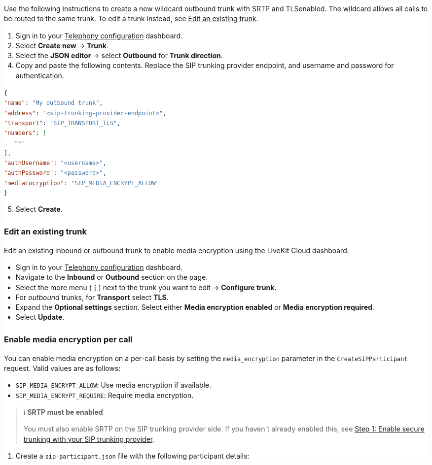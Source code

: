 Use the following instructions to create a new wildcard outbound trunk with SRTP and TLSenabled. The wildcard allows all calls to be routed to the same trunk. To edit a trunk instead, see [Edit an existing trunk](#edit-trunk).

1. Sign in to your [Telephony configuration](https://cloud.livekit.io/projects/p_/telephony/config) dashboard.
2. Select **Create new** → **Trunk**.
3. Select the **JSON editor** → select **Outbound** for **Trunk direction**.
4. Copy and paste the following contents. Replace the SIP trunking provider endpoint, and username and password for authentication.

```json
{
"name": "My outbound trunk",
"address": "<sip-trunking-provider-endpoint>",
"transport": "SIP_TRANSPORT_TLS",
"numbers": [
   "*"
],
"authUsername": "<username>",
"authPassword": "<password>",
"mediaEncryption": "SIP_MEDIA_ENCRYPT_ALLOW"
}

```
5. Select **Create**.

### Edit an existing trunk

Edit an existing inbound or outbound trunk to enable media encryption using the LiveKit Cloud dashboard.

- Sign in to your [Telephony configuration](https://cloud.livekit.io/projects/p_/telephony/config) dashboard.
- Navigate to the **Inbound** or **Outbound** section on the page.
- Select the more menu (**⋮**) next to the trunk you want to edit → **Configure trunk**.
- For _outbound_ trunks, for **Transport** select **TLS**.
- Expand the **Optional settings** section. Select either **Media encryption enabled** or **Media encryption required**.
- Select **Update**.

### Enable media encryption per call

You can enable media encryption on a per-call basis by setting the `media_encryption` parameter in the `CreateSIPParticipant` request. Valid values are as follows:

- `SIP_MEDIA_ENCRYPT_ALLOW`: Use media encryption if available.
- `SIP_MEDIA_ENCRYPT_REQUIRE`: Require media encryption.

> ℹ️ **SRTP must be enabled**
> 
> You must also enable SRTP on the SIP trunking provider side. If you haven't already enabled this, see [Step 1: Enable secure trunking with your SIP trunking provider](#enable-secure-trunking).

1. Create a `sip-participant.json` file with the following participant details:

